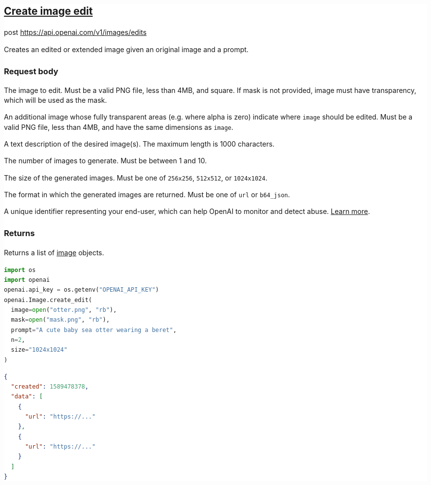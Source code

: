 [](https://platform.openai.com/docs/api-reference/images/createEdit)

## [Create image edit](https://platform.openai.com/docs/api-reference/images/createEdit)

post https://api.openai.com/v1/images/edits

Creates an edited or extended image given an original image and a prompt.

### Request body

The image to edit. Must be a valid PNG file, less than 4MB, and square. If mask is not provided, image must have transparency, which will be used as the mask.

An additional image whose fully transparent areas (e.g. where alpha is zero) indicate where `image` should be edited. Must be a valid PNG file, less than 4MB, and have the same dimensions as `image`.

A text description of the desired image(s). The maximum length is 1000 characters.

The number of images to generate. Must be between 1 and 10.

The size of the generated images. Must be one of `256x256`, `512x512`, or `1024x1024`.

The format in which the generated images are returned. Must be one of `url` or `b64_json`.

A unique identifier representing your end-user, which can help OpenAI to monitor and detect abuse. [Learn more](https://platform.openai.com/docs/guides/safety-best-practices/end-user-ids).

### Returns

Returns a list of [image](https://platform.openai.com/docs/api-reference/images/object) objects.

```py
import os
import openai
openai.api_key = os.getenv("OPENAI_API_KEY")
openai.Image.create_edit(
  image=open("otter.png", "rb"),
  mask=open("mask.png", "rb"),
  prompt="A cute baby sea otter wearing a beret",
  n=2,
  size="1024x1024"
)
```

```json
{
  "created": 1589478378,
  "data": [
    {
      "url": "https://..."
    },
    {
      "url": "https://..."
    }
  ]
}
```
